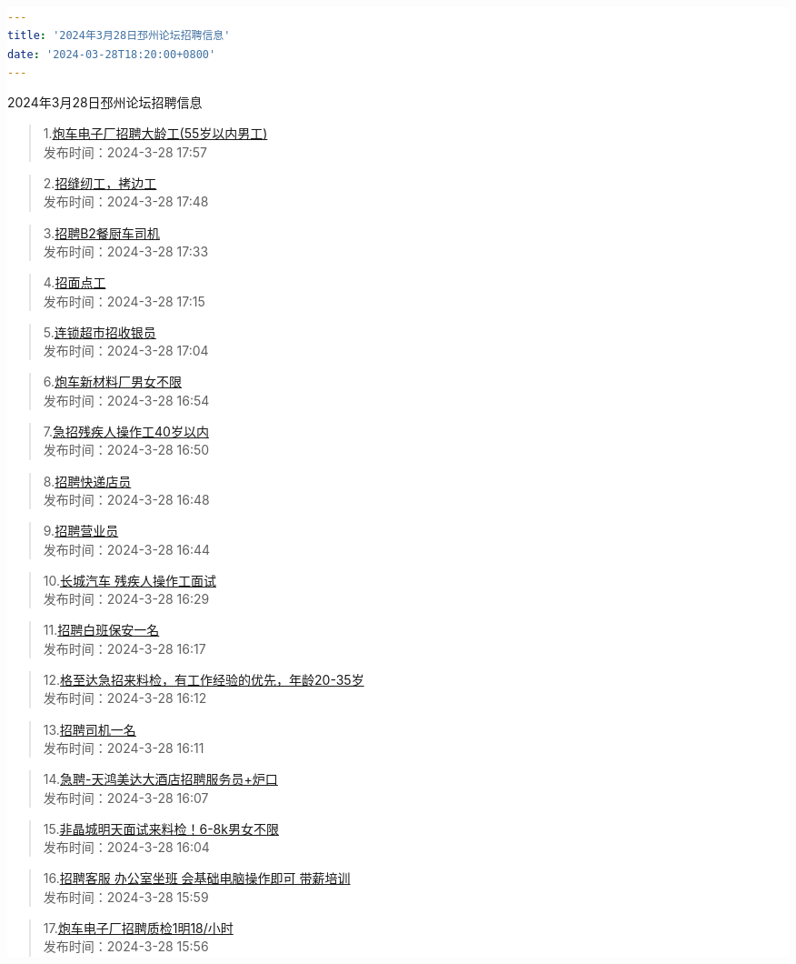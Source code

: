 ```yaml
---
title: '2024年3月28日邳州论坛招聘信息'
date: '2024-03-28T18:20:00+0800'
---
```

2024年3月28日邳州论坛招聘信息

>1.[炮车电子厂招聘大龄工(55岁以内男工)](https://www.pzzc.net/forum.php?mod=viewthread&tid=10403416)<br>
>发布时间：2024-3-28 17:57

>2.[招缝纫工，拷边工](https://www.pzzc.net/forum.php?mod=viewthread&tid=10403414)<br>
>发布时间：2024-3-28 17:48

>3.[招聘B2餐厨车司机](https://www.pzzc.net/forum.php?mod=viewthread&tid=10403411)<br>
>发布时间：2024-3-28 17:33

>4.[招面点工](https://www.pzzc.net/forum.php?mod=viewthread&tid=10403409)<br>
>发布时间：2024-3-28 17:15

>5.[连锁超市招收银员](https://www.pzzc.net/forum.php?mod=viewthread&tid=10403405)<br>
>发布时间：2024-3-28 17:04

>6.[炮车新材料厂男女不限](https://www.pzzc.net/forum.php?mod=viewthread&tid=10403403)<br>
>发布时间：2024-3-28 16:54

>7.[急招残疾人操作工40岁以内](https://www.pzzc.net/forum.php?mod=viewthread&tid=10403400)<br>
>发布时间：2024-3-28 16:50

>8.[招聘快递店员](https://www.pzzc.net/forum.php?mod=viewthread&tid=10403399)<br>
>发布时间：2024-3-28 16:48

>9.[招聘营业员](https://www.pzzc.net/forum.php?mod=viewthread&tid=10403396)<br>
>发布时间：2024-3-28 16:44

>10.[长城汽车  残疾人操作工面试](https://www.pzzc.net/forum.php?mod=viewthread&tid=10403394)<br>
>发布时间：2024-3-28 16:29

>11.[招聘白班保安一名](https://www.pzzc.net/forum.php?mod=viewthread&tid=10403392)<br>
>发布时间：2024-3-28 16:17

>12.[格至达急招来料检，有工作经验的优先，年龄20-35岁](https://www.pzzc.net/forum.php?mod=viewthread&tid=10403386)<br>
>发布时间：2024-3-28 16:12

>13.[招聘司机一名](https://www.pzzc.net/forum.php?mod=viewthread&tid=10403385)<br>
>发布时间：2024-3-28 16:11

>14.[急聘-天鸿美达大酒店招聘服务员+炉口](https://www.pzzc.net/forum.php?mod=viewthread&tid=10403384)<br>
>发布时间：2024-3-28 16:07

>15.[非晶城明天面试来料检！6-8k男女不限](https://www.pzzc.net/forum.php?mod=viewthread&tid=10403382)<br>
>发布时间：2024-3-28 16:04

>16.[招聘客服 办公室坐班 会基础电脑操作即可 带薪培训](https://www.pzzc.net/forum.php?mod=viewthread&tid=10403381)<br>
>发布时间：2024-3-28 15:59

>17.[炮车电子厂招聘质检1明18/小时](https://www.pzzc.net/forum.php?mod=viewthread&tid=10403379)<br>
>发布时间：2024-3-28 15:56
